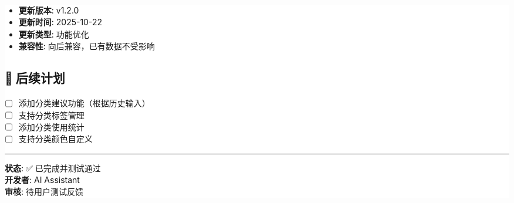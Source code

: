 - **更新版本**: v1.2.0
- **更新时间**: 2025-10-22
- **更新类型**: 功能优化
- **兼容性**: 向后兼容，已有数据不受影响

## 📝 后续计划

- [ ] 添加分类建议功能（根据历史输入）
- [ ] 支持分类标签管理
- [ ] 添加分类使用统计
- [ ] 支持分类颜色自定义

---

**状态**: ✅ 已完成并测试通过  
**开发者**: AI Assistant  
**审核**: 待用户测试反馈

